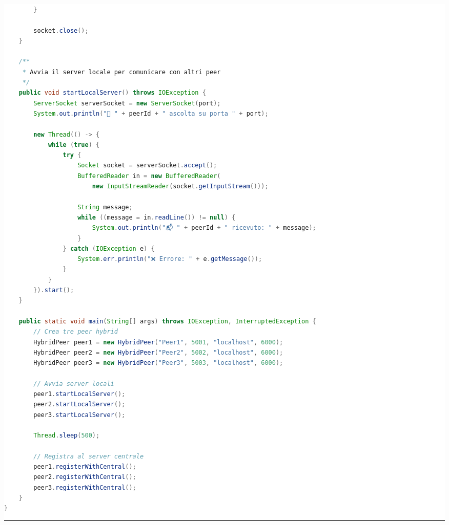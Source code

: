 ```java
        }

        socket.close();
    }

    /**
     * Avvia il server locale per comunicare con altri peer
     */
    public void startLocalServer() throws IOException {
        ServerSocket serverSocket = new ServerSocket(port);
        System.out.println("🔵 " + peerId + " ascolta su porta " + port);

        new Thread(() -> {
            while (true) {
                try {
                    Socket socket = serverSocket.accept();
                    BufferedReader in = new BufferedReader(
                        new InputStreamReader(socket.getInputStream()));
                    
                    String message;
                    while ((message = in.readLine()) != null) {
                        System.out.println("📬 " + peerId + " ricevuto: " + message);
                    }
                } catch (IOException e) {
                    System.err.println("❌ Errore: " + e.getMessage());
                }
            }
        }).start();
    }

    public static void main(String[] args) throws IOException, InterruptedException {
        // Crea tre peer hybrid
        HybridPeer peer1 = new HybridPeer("Peer1", 5001, "localhost", 6000);
        HybridPeer peer2 = new HybridPeer("Peer2", 5002, "localhost", 6000);
        HybridPeer peer3 = new HybridPeer("Peer3", 5003, "localhost", 6000);

        // Avvia server locali
        peer1.startLocalServer();
        peer2.startLocalServer();
        peer3.startLocalServer();

        Thread.sleep(500);

        // Registra al server centrale
        peer1.registerWithCentral();
        peer2.registerWithCentral();
        peer3.registerWithCentral();
    }
}
```

---